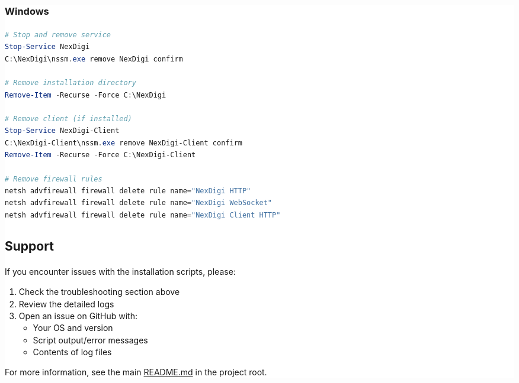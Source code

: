 ### Windows
```powershell
# Stop and remove service
Stop-Service NexDigi
C:\NexDigi\nssm.exe remove NexDigi confirm

# Remove installation directory
Remove-Item -Recurse -Force C:\NexDigi

# Remove client (if installed)
Stop-Service NexDigi-Client
C:\NexDigi-Client\nssm.exe remove NexDigi-Client confirm
Remove-Item -Recurse -Force C:\NexDigi-Client

# Remove firewall rules
netsh advfirewall firewall delete rule name="NexDigi HTTP"
netsh advfirewall firewall delete rule name="NexDigi WebSocket"
netsh advfirewall firewall delete rule name="NexDigi Client HTTP"
```

## Support

If you encounter issues with the installation scripts, please:
1. Check the troubleshooting section above
2. Review the detailed logs
3. Open an issue on GitHub with:
   - Your OS and version
   - Script output/error messages
   - Contents of log files

For more information, see the main [README.md](../README.md) in the project root.
